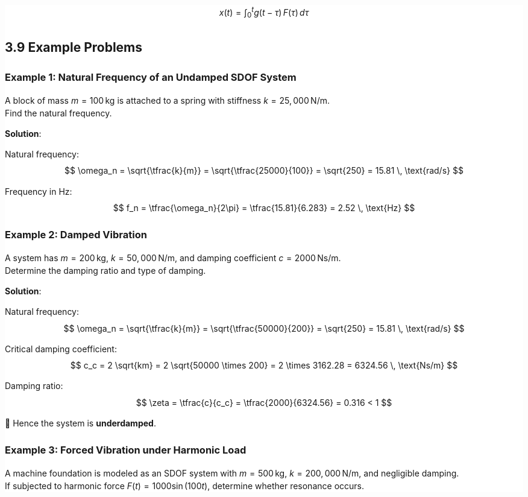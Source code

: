   $$
  x(t) = \int_0^t g(t-\tau)\, F(\tau) \, d\tau
  $$  

## 3.9 Example Problems  

### Example 1: Natural Frequency of an Undamped SDOF System  

A block of mass $m = 100 \, \text{kg}$ is attached to a spring with stiffness $k = 25,000 \, \text{N/m}$.  
Find the natural frequency.  

**Solution**:  

Natural frequency:  
$$
\omega_n = \sqrt{\tfrac{k}{m}} = \sqrt{\tfrac{25000}{100}} = \sqrt{250} = 15.81 \, \text{rad/s}
$$  

Frequency in Hz:  
$$
f_n = \tfrac{\omega_n}{2\pi} = \tfrac{15.81}{6.283} = 2.52 \, \text{Hz}
$$  

### Example 2: Damped Vibration  

A system has $m = 200 \, \text{kg}$, $k = 50,000 \, \text{N/m}$, and damping coefficient $c = 2000 \, \text{Ns/m}$.  
Determine the damping ratio and type of damping.  

**Solution**:  

Natural frequency:  
$$
\omega_n = \sqrt{\tfrac{k}{m}} = \sqrt{\tfrac{50000}{200}} = \sqrt{250} = 15.81 \, \text{rad/s}
$$  

Critical damping coefficient:  
$$
c_c = 2 \sqrt{km} = 2 \sqrt{50000 \times 200} = 2 \times 3162.28 = 6324.56 \, \text{Ns/m}
$$  

Damping ratio:  
$$
\zeta = \tfrac{c}{c_c} = \tfrac{2000}{6324.56} = 0.316 < 1
$$  

📌 Hence the system is **underdamped**.  

### Example 3: Forced Vibration under Harmonic Load  

A machine foundation is modeled as an SDOF system with $m = 500 \, \text{kg}$, $k = 200,000 \, \text{N/m}$, and negligible damping.  
If subjected to harmonic force $F(t) = 1000 \sin(100 t)$, determine whether resonance occurs.  
